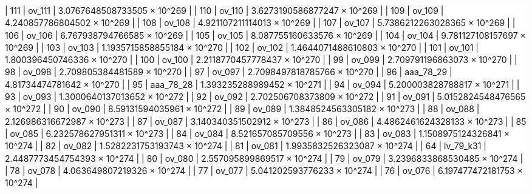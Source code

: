 | 111 | ov_111 | 3.0767648508733505 × 10^269 |
| 110 | ov_110 | 3.6273190586877247 × 10^269 |
| 109 | ov_109 | 4.240857786804502 × 10^269 |
| 108 | ov_108 | 4.921107211114013 × 10^269 |
| 107 | ov_107 | 5.7386212263028365 × 10^269 |
| 106 | ov_106 | 6.767938794766585 × 10^269 |
| 105 | ov_105 | 8.087755160633576 × 10^269 |
| 104 | ov_104 | 9.781127108157697 × 10^269 |
| 103 | ov_103 | 1.1935715858855184 × 10^270 |
| 102 | ov_102 | 1.4644071488610803 × 10^270 |
| 101 | ov_101 | 1.800396450746336 × 10^270 |
| 100 | ov_100 | 2.2118770457778437 × 10^270 |
| 99 | ov_099 | 2.709791196863073 × 10^270 |
| 98 | ov_098 | 2.709805384481589 × 10^270 |
| 97 | ov_097 | 2.7098497818785766 × 10^270 |
| 96 | aaa_78_29 | 4.81734474781642 × 10^270 |
| 95 | aaa_78_28 | 1.393235288989452 × 10^271 |
| 94 | ov_094 | 5.200003828788817 × 10^271 |
| 93 | ov_093 | 1.3000640137013652 × 10^272 |
| 92 | ov_092 | 2.702506708373809 × 10^272 |
| 91 | ov_091 | 5.0152824548476565 × 10^272 |
| 90 | ov_090 | 8.59131594035961 × 10^272 |
| 89 | ov_089 | 1.3848524563305182 × 10^273 |
| 88 | ov_088 | 2.126986316672987 × 10^273 |
| 87 | ov_087 | 3.140340351502912 × 10^273 |
| 86 | ov_086 | 4.4862461624328133 × 10^273 |
| 85 | ov_085 | 6.232578627951311 × 10^273 |
| 84 | ov_084 | 8.521657085709556 × 10^273 |
| 83 | ov_083 | 1.1508975124326841 × 10^274 |
| 82 | ov_082 | 1.5282231753193743 × 10^274 |
| 81 | ov_081 | 1.9935832526323087 × 10^274 |
| 64 | lv_79_k31 | 2.4487773454754393 × 10^274 |
| 80 | ov_080 | 2.557095899869517 × 10^274 |
| 79 | ov_079 | 3.2396833868530485 × 10^274 |
| 78 | ov_078 | 4.063649807219326 × 10^274 |
| 77 | ov_077 | 5.041202593776233 × 10^274 |
| 76 | ov_076 | 6.197477472181753 × 10^274 |